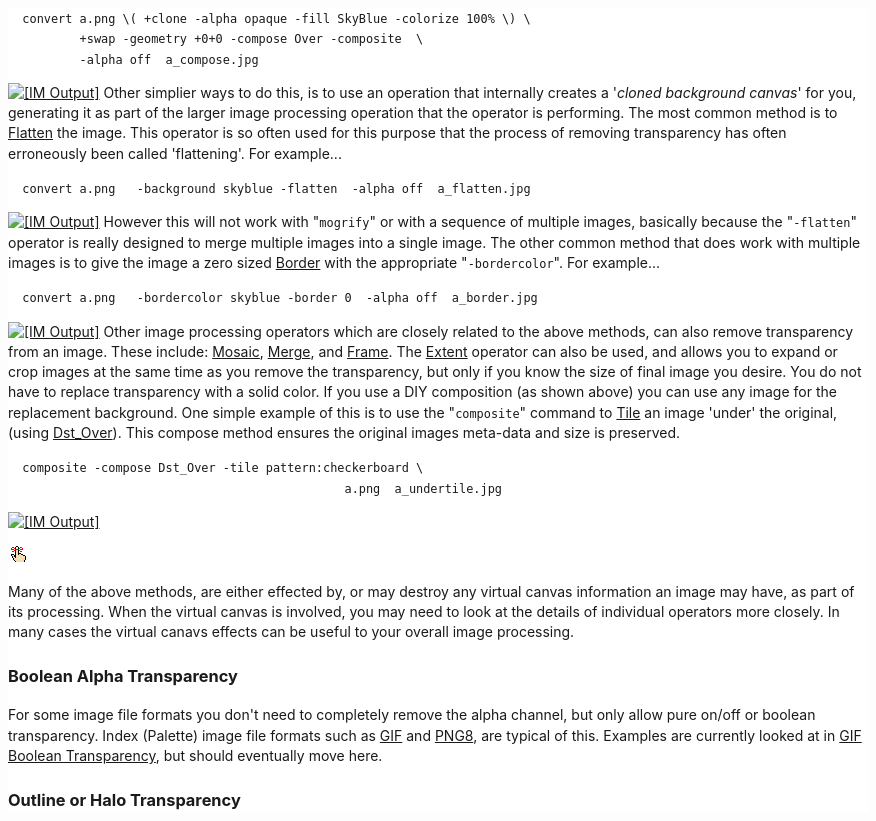       convert a.png \( +clone -alpha opaque -fill SkyBlue -colorize 100% \) \
              +swap -geometry +0+0 -compose Over -composite  \
              -alpha off  a_compose.jpg

  
[![\[IM Output\]](a_compose.jpg)](a_compose.jpg)
Other simplier ways to do this, is to use an operation that internally creates a '*cloned background canvas*' for you, generating it as part of the larger image processing operation that the operator is performing.
The most common method is to [Flatten](../layers/#flatten) the image. This operator is so often used for this purpose that the process of removing transparency has often erroneously been called 'flattening'. For example...
  
      convert a.png   -background skyblue -flatten  -alpha off  a_flatten.jpg

  
[![\[IM Output\]](a_flatten.jpg)](a_flatten.jpg)
However this will not work with "`mogrify`" or with a sequence of multiple images, basically because the "`-flatten`" operator is really designed to merge multiple images into a single image.
The other common method that does work with multiple images is to give the image a zero sized [Border](../crop/#border) with the appropriate "`-bordercolor`". For example...
  
      convert a.png   -bordercolor skyblue -border 0  -alpha off  a_border.jpg

  
[![\[IM Output\]](a_border.jpg)](a_border.jpg)
Other image processing operators which are closely related to the above methods, can also remove transparency from an image. These include: [Mosaic](../layers/#mosaic), [Merge](../layers/#merge), and [Frame](../crop/#frame).
The [Extent](../crop/#extent) operator can also be used, and allows you to expand or crop images at the same time as you remove the transparency, but only if you know the size of final image you desire.
You do not have to replace transparency with a solid color. If you use a DIY composition (as shown above) you can use any image for the replacement background. One simple example of this is to use the "`composite`" command to [Tile](../compose/#tile) an image 'under' the original, (using [Dst\_Over](../compose/#dstover)). This compose method ensures the original images meta-data and size is preserved.
  
      composite -compose Dst_Over -tile pattern:checkerboard \
                                                   a.png  a_undertile.jpg

  
[![\[IM Output\]](a_undertile.jpg)](a_undertile.jpg)
  
![](../img_www/reminder.gif)![](../img_www/space.gif)
  
Many of the above methods, are either effected by, or may destroy any virtual canvas information an image may have, as part of its processing. When the virtual canvas is involved, you may need to look at the details of individual operators more closely. In many cases the virtual canavs effects can be useful to your overall image processing.
### Boolean Alpha Transparency

For some image file formats you don't need to completely remove the alpha channel, but only allow pure on/off or boolean transparency. Index (Palette) image file formats such as [GIF](../formats/#gif) and [PNG8](../formats/#png_formats), are typical of this.
Examples are currently looked at in [GIF Boolean Transparency](../formats/#boolean_trans), but should eventually move here.
### Outline or Halo Transparency
